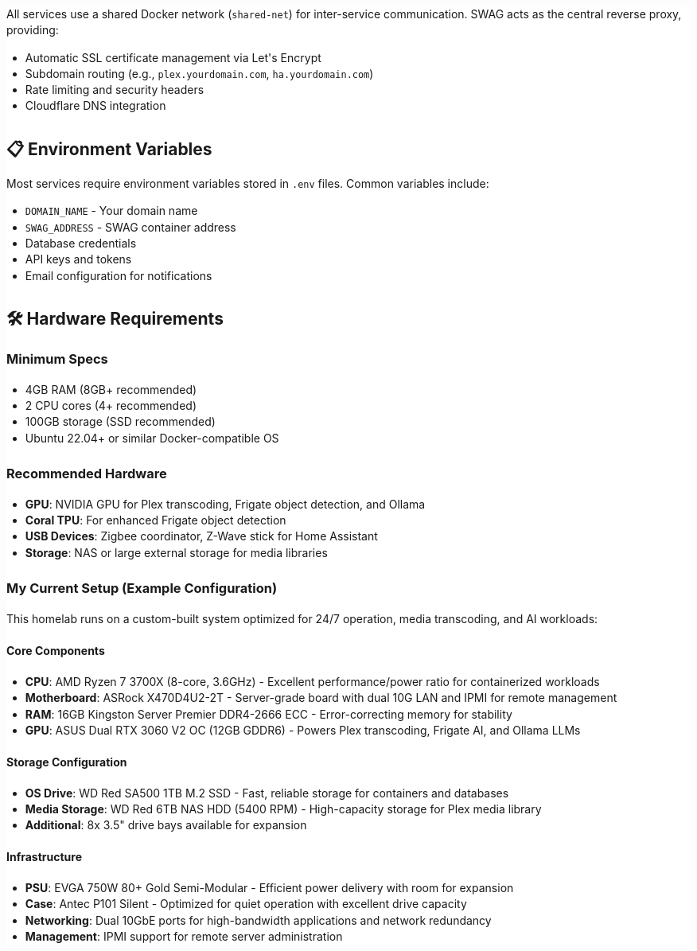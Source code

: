 All services use a shared Docker network (`shared-net`) for inter-service communication. SWAG acts as the central reverse proxy, providing:
- Automatic SSL certificate management via Let's Encrypt
- Subdomain routing (e.g., `plex.yourdomain.com`, `ha.yourdomain.com`)
- Rate limiting and security headers
- Cloudflare DNS integration

## 📋 Environment Variables

Most services require environment variables stored in `.env` files. Common variables include:
- `DOMAIN_NAME` - Your domain name
- `SWAG_ADDRESS` - SWAG container address
- Database credentials
- API keys and tokens
- Email configuration for notifications

## 🛠️ Hardware Requirements

### Minimum Specs
- 4GB RAM (8GB+ recommended)
- 2 CPU cores (4+ recommended)
- 100GB storage (SSD recommended)
- Ubuntu 22.04+ or similar Docker-compatible OS

### Recommended Hardware
- **GPU**: NVIDIA GPU for Plex transcoding, Frigate object detection, and Ollama
- **Coral TPU**: For enhanced Frigate object detection
- **USB Devices**: Zigbee coordinator, Z-Wave stick for Home Assistant
- **Storage**: NAS or large external storage for media libraries

### My Current Setup (Example Configuration)

This homelab runs on a custom-built system optimized for 24/7 operation, media transcoding, and AI workloads:

#### **Core Components**
- **CPU**: AMD Ryzen 7 3700X (8-core, 3.6GHz) - Excellent performance/power ratio for containerized workloads
- **Motherboard**: ASRock X470D4U2-2T - Server-grade board with dual 10G LAN and IPMI for remote management
- **RAM**: 16GB Kingston Server Premier DDR4-2666 ECC - Error-correcting memory for stability
- **GPU**: ASUS Dual RTX 3060 V2 OC (12GB GDDR6) - Powers Plex transcoding, Frigate AI, and Ollama LLMs

#### **Storage Configuration**
- **OS Drive**: WD Red SA500 1TB M.2 SSD - Fast, reliable storage for containers and databases
- **Media Storage**: WD Red 6TB NAS HDD (5400 RPM) - High-capacity storage for Plex media library
- **Additional**: 8x 3.5" drive bays available for expansion

#### **Infrastructure**
- **PSU**: EVGA 750W 80+ Gold Semi-Modular - Efficient power delivery with room for expansion
- **Case**: Antec P101 Silent - Optimized for quiet operation with excellent drive capacity
- **Networking**: Dual 10GbE ports for high-bandwidth applications and network redundancy
- **Management**: IPMI support for remote server administration
